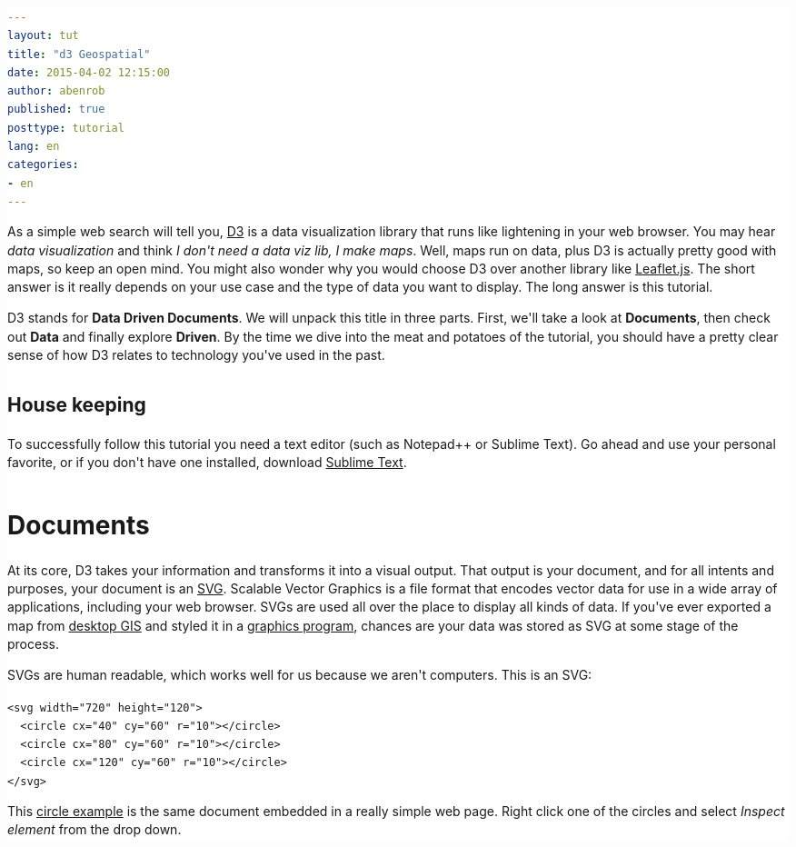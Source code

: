 ```yaml
---
layout: tut
title: "d3 Geospatial"
date: 2015-04-02 12:15:00
author: abenrob
published: true
posttype: tutorial
lang: en
categories:
- en
---
```

As a simple web search will tell you, [D3](http://d3js.org/) is a data visualization library that runs like lightening in your web browser. You may hear *data visualization* and think *I don't need a data viz lib, I make maps*. Well, maps run on data, plus D3 is actually pretty good with maps, so keep an open mind. You might also wonder why you would choose D3 over another library like [Leaflet.js](http://leafletjs.com/). The short answer is it really depends on your use case and the type of data you want to display. The long answer is this tutorial.

D3 stands for **Data Driven Documents**. We will unpack this title in three parts. First, we'll take a look at **Documents**, then check out **Data** and finally explore **Driven**. By the time we dive into the meat and potatoes of the tutorial, you should have a pretty clear sense of how D3 relates to technology you've used in the past.

## House keeping

To successfully follow this tutorial you need a text editor (such as Notepad++ or Sublime Text). Go ahead and use your personal favorite, or if you don't have one installed,
download [Sublime Text](http://www.sublimetext.com/).

# Documents

At its core, D3 takes your information and transforms it into a visual output. That output is your document, and for all intents and purposes, your document is an [SVG](http://www.w3.org/TR/SVG/). Scalable Vector Graphics is a file format that encodes vector data for use in a wide array of applications, including your web browser. SVGs are used all over the place to display all kinds of data. If you've ever exported a map from [desktop GIS](http://www.qgis.org/en/site/) and styled it in a [graphics program](https://inkscape.org/en/), chances are your data was stored as SVG at some stage of the process.

SVGs are human readable, which works well for us because we aren't computers. This is an SVG:

~~~markup
<svg width="720" height="120">
  <circle cx="40" cy="60" r="10"></circle>
  <circle cx="80" cy="60" r="10"></circle>
  <circle cx="120" cy="60" r="10"></circle>
</svg>
~~~

This [circle example](http://bl.ocks.org/powersa/raw/dae5b2e58c5a813208f5/) is the same document embedded in a really simple web page. Right click one of the circles and select *Inspect element* from the drop down.
